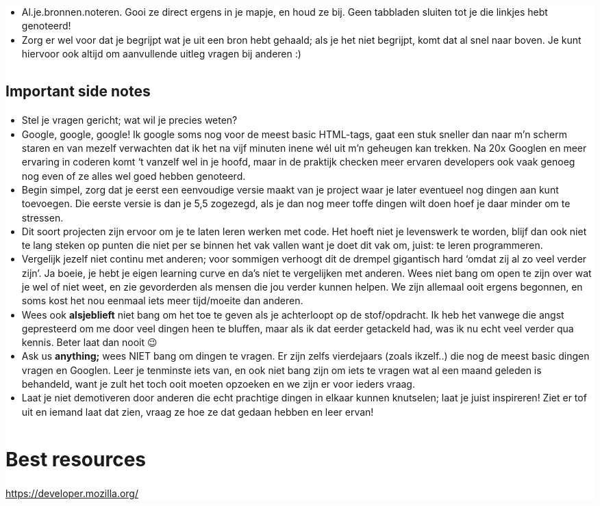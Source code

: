 - Al.je.bronnen.noteren. Gooi ze direct ergens in je mapje, en houd ze bij. Geen tabbladen sluiten tot je die linkjes hebt genoteerd!
- Zorg er wel voor dat je begrijpt wat je uit een bron hebt gehaald; als je het niet begrijpt, komt dat al snel naar boven. Je kunt hiervoor ook altijd om aanvullende uitleg vragen bij anderen :)

## Important side notes
- Stel je vragen gericht; wat wil je precies weten?
- Google, google, google! Ik google soms nog voor de meest basic HTML-tags, gaat een stuk sneller dan naar m’n scherm staren en van mezelf verwachten dat ik het na vijf minuten inene wél uit m’n geheugen kan trekken. Na 20x Googlen en meer ervaring in coderen komt ‘t vanzelf  wel in je hoofd, maar in de praktijk checken meer ervaren developers ook vaak genoeg nog even of ze alles wel goed hebben genoteerd.
- Begin simpel, zorg dat je eerst een eenvoudige versie maakt van je project waar je later eventueel nog dingen aan kunt toevoegen. Die eerste versie is dan je 5,5 zogezegd, als je dan nog meer toffe dingen wilt doen hoef je daar minder om te stressen.
- Dit soort projecten zijn ervoor om je te laten leren werken met code. Het hoeft niet je levenswerk te worden, blijf dan ook niet te lang steken op punten die niet per se binnen het vak vallen want je doet dit vak om, juist: te leren programmeren.
- Vergelijk jezelf niet continu met anderen; voor sommigen verhoogt dit de drempel gigantisch hard ‘omdat zij al zo veel verder zijn’. Ja boeie, je hebt je eigen learning curve en da’s niet te vergelijken met anderen. Wees niet bang om open te zijn over wat je wel of niet weet, en zie gevorderden als mensen die jou verder kunnen helpen.  We zijn allemaal ooit ergens begonnen, en soms kost het nou eenmaal iets meer tijd/moeite dan anderen.
- Wees ook **alsjeblieft** niet bang om het toe te geven als je achterloopt op de stof/opdracht. Ik heb het vanwege die angst gepresteerd om me door veel dingen heen te bluffen, maar als ik dat eerder getackeld had, was ik nu echt veel verder qua kennis. Beter laat dan nooit 😉
- Ask us **anything;** wees NIET bang om dingen te vragen. Er zijn zelfs vierdejaars (zoals ikzelf..) die nog de meest basic dingen vragen en Googlen. Leer je tenminste iets van, en ook niet bang zijn om iets te vragen wat al een maand geleden is behandeld, want je zult het toch ooit moeten opzoeken en we zijn er voor ieders vraag.
- Laat je niet demotiveren door anderen die echt prachtige dingen in elkaar kunnen knutselen; laat je juist inspireren! Ziet er tof uit en iemand laat dat zien, vraag ze hoe ze dat gedaan hebben en leer ervan!
# Best resources
https://developer.mozilla.org/
